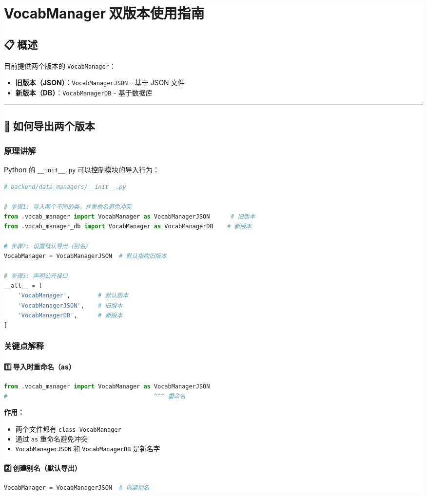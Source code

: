# VocabManager 双版本使用指南

## 📋 概述

目前提供两个版本的 `VocabManager`：
- **旧版本（JSON）**：`VocabManagerJSON` - 基于 JSON 文件
- **新版本（DB）**：`VocabManagerDB` - 基于数据库

---

## 🔄 如何导出两个版本

### 原理讲解

Python 的 `__init__.py` 可以控制模块的导入行为：

```python
# backend/data_managers/__init__.py

# 步骤1: 导入两个不同的类，并重命名避免冲突
from .vocab_manager import VocabManager as VocabManagerJSON      # 旧版本
from .vocab_manager_db import VocabManager as VocabManagerDB    # 新版本

# 步骤2: 设置默认导出（别名）
VocabManager = VocabManagerJSON  # 默认指向旧版本

# 步骤3: 声明公开接口
__all__ = [
    'VocabManager',        # 默认版本
    'VocabManagerJSON',    # 旧版本
    'VocabManagerDB',      # 新版本
]
```

### 关键点解释

#### 1️⃣ **导入时重命名（as）**

```python
from .vocab_manager import VocabManager as VocabManagerJSON
#                                          ^^^ 重命名
```

**作用：**
- 两个文件都有 `class VocabManager`
- 通过 `as` 重命名避免冲突
- `VocabManagerJSON` 和 `VocabManagerDB` 是新名字

#### 2️⃣ **创建别名（默认导出）**

```python
VocabManager = VocabManagerJSON  # 创建别名
```
